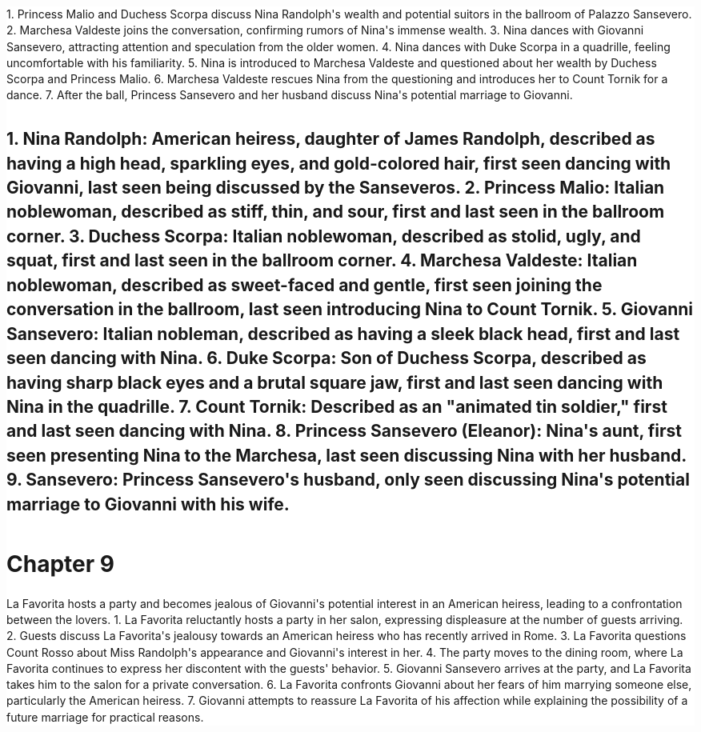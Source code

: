 <events>
1. Princess Malio and Duchess Scorpa discuss Nina Randolph's wealth and potential suitors in the ballroom of Palazzo Sansevero.
2. Marchesa Valdeste joins the conversation, confirming rumors of Nina's immense wealth.
3. Nina dances with Giovanni Sansevero, attracting attention and speculation from the older women.
4. Nina dances with Duke Scorpa in a quadrille, feeling uncomfortable with his familiarity.
5. Nina is introduced to Marchesa Valdeste and questioned about her wealth by Duchess Scorpa and Princess Malio.
6. Marchesa Valdeste rescues Nina from the questioning and introduces her to Count Tornik for a dance.
7. After the ball, Princess Sansevero and her husband discuss Nina's potential marriage to Giovanni.
</events>

<characters>1. Nina Randolph: American heiress, daughter of James Randolph, described as having a high head, sparkling eyes, and gold-colored hair, first seen dancing with Giovanni, last seen being discussed by the Sanseveros.
2. Princess Malio: Italian noblewoman, described as stiff, thin, and sour, first and last seen in the ballroom corner.
3. Duchess Scorpa: Italian noblewoman, described as stolid, ugly, and squat, first and last seen in the ballroom corner.
4. Marchesa Valdeste: Italian noblewoman, described as sweet-faced and gentle, first seen joining the conversation in the ballroom, last seen introducing Nina to Count Tornik.
5. Giovanni Sansevero: Italian nobleman, described as having a sleek black head, first and last seen dancing with Nina.
6. Duke Scorpa: Son of Duchess Scorpa, described as having sharp black eyes and a brutal square jaw, first and last seen dancing with Nina in the quadrille.
7. Count Tornik: Described as an "animated tin soldier," first and last seen dancing with Nina.
8. Princess Sansevero (Eleanor): Nina's aunt, first seen presenting Nina to the Marchesa, last seen discussing Nina with her husband.
9. Sansevero: Princess Sansevero's husband, only seen discussing Nina's potential marriage to Giovanni with his wife.</characters>
----------------
# Chapter 9
<synopsis>
La Favorita hosts a party and becomes jealous of Giovanni's potential interest in an American heiress, leading to a confrontation between the lovers.
</synopsis>

<events>
1. La Favorita reluctantly hosts a party in her salon, expressing displeasure at the number of guests arriving.
2. Guests discuss La Favorita's jealousy towards an American heiress who has recently arrived in Rome.
3. La Favorita questions Count Rosso about Miss Randolph's appearance and Giovanni's interest in her.
4. The party moves to the dining room, where La Favorita continues to express her discontent with the guests' behavior.
5. Giovanni Sansevero arrives at the party, and La Favorita takes him to the salon for a private conversation.
6. La Favorita confronts Giovanni about her fears of him marrying someone else, particularly the American heiress.
7. Giovanni attempts to reassure La Favorita of his affection while explaining the possibility of a future marriage for practical reasons.
</events>
